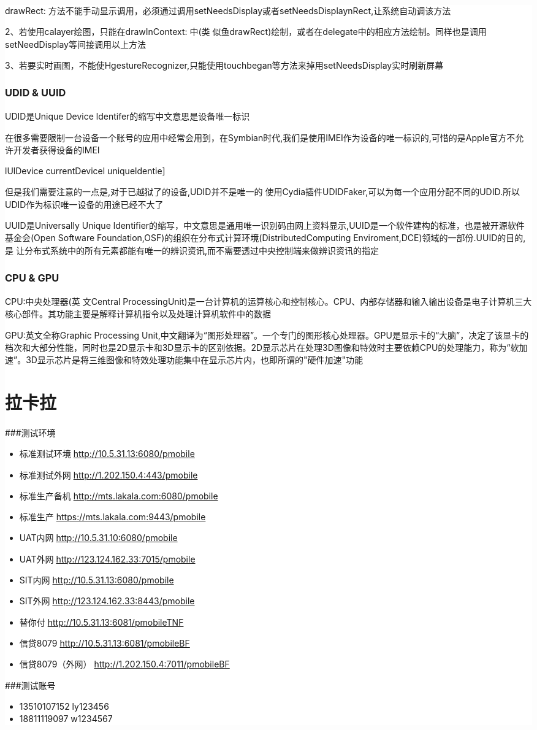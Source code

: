 drawRect: 方法不能手动显示调用，必须通过调用setNeedsDisplay或者setNeedsDisplaynRect,让系统自动调该方法  

2、若使用calayer绘图，只能在drawInContext: 中(类 似鱼drawRect)绘制，或者在delegate中的相应方法绘制。同样也是调用setNeedDisplay等间接调用以上方法  

3、若要实时画图，不能使HgestureRecognizer,只能使用touchbegan等方法来掉用setNeedsDisplay实时刷新屏幕  

### UDID & UUID

UDID是Unique Device ldentifer的缩写中文意思是设备唯一标识  

在很多需要限制一台设备一个账号的应用中经常会用到，在Symbian时代,我们是使用IMEI作为设备的唯一标识的,可惜的是Apple官方不允许开发者获得设备的IMEI  

lUlDevice currentDevicel uniqueldentie]  

但是我们需要注意的一点是,对于已越狱了的设备,UDID并不是唯一的 使用Cydia插件UDIDFaker,可以为每一个应用分配不同的UDID.所以UDID作为标识唯一设备的用途已经不大了  

UUID是Universally Unique ldentifier的缩写，中文意思是通用唯一识别码由网上资料显示,UUID是一个软件建构的标准，也是被开源软件基金会(Open Software Foundation,OSF)的组织在分布式计算环境(DistributedComputing Enviroment,DCE)领域的一部份.UUID的目的,是 让分布式系统中的所有元素都能有唯一的辨识资讯,而不需要透过中央控制端来做辨识资讯的指定

### CPU & GPU

CPU:中央处理器(英 文Central ProcessingUnit)是一台计算机的运算核心和控制核心。CPU、内部存储器和输入输出设备是电子计算机三大核心部件。其功能主要是解释计算机指令以及处理计算机软件中的数据  

GPU:英文全称Graphic Processing Unit,中文翻译为“图形处理器”。一个专门的图形核心处理器。GPU是显示卡的“大脑”，决定了该显卡的档次和大部分性能，同时也是2D显示卡和3D显示卡的区别依据。2D显示芯片在处理3D图像和特效时主要依赖CPU的处理能力，称为“软加速”。3D显示芯片是将三维图像和特效处理功能集中在显示芯片内，也即所谓的"硬件加速"功能

# 拉卡拉



###测试环境
- 标准测试环境 <http://10.5.31.13:6080/pmobile>

- 标准测试外网 <http://1.202.150.4:443/pmobile>

- 标准生产备机 <http://mts.lakala.com:6080/pmobile>

- 标准生产 <https://mts.lakala.com:9443/pmobile>

- UAT内网 <http://10.5.31.10:6080/pmobile>

- UAT外网 <http://123.124.162.33:7015/pmobile>

- SIT内网 <http://10.5.31.13:6080/pmobile>

- SIT外网 <http://123.124.162.33:8443/pmobile>

- 替你付 <http://10.5.31.13:6081/pmobileTNF>

- 信贷8079 <http://10.5.31.13:6081/pmobileBF>

- 信贷8079（外网） <http://1.202.150.4:7011/pmobileBF>

###测试账号
- 13510107152 ly123456
- 18811119097 w1234567
